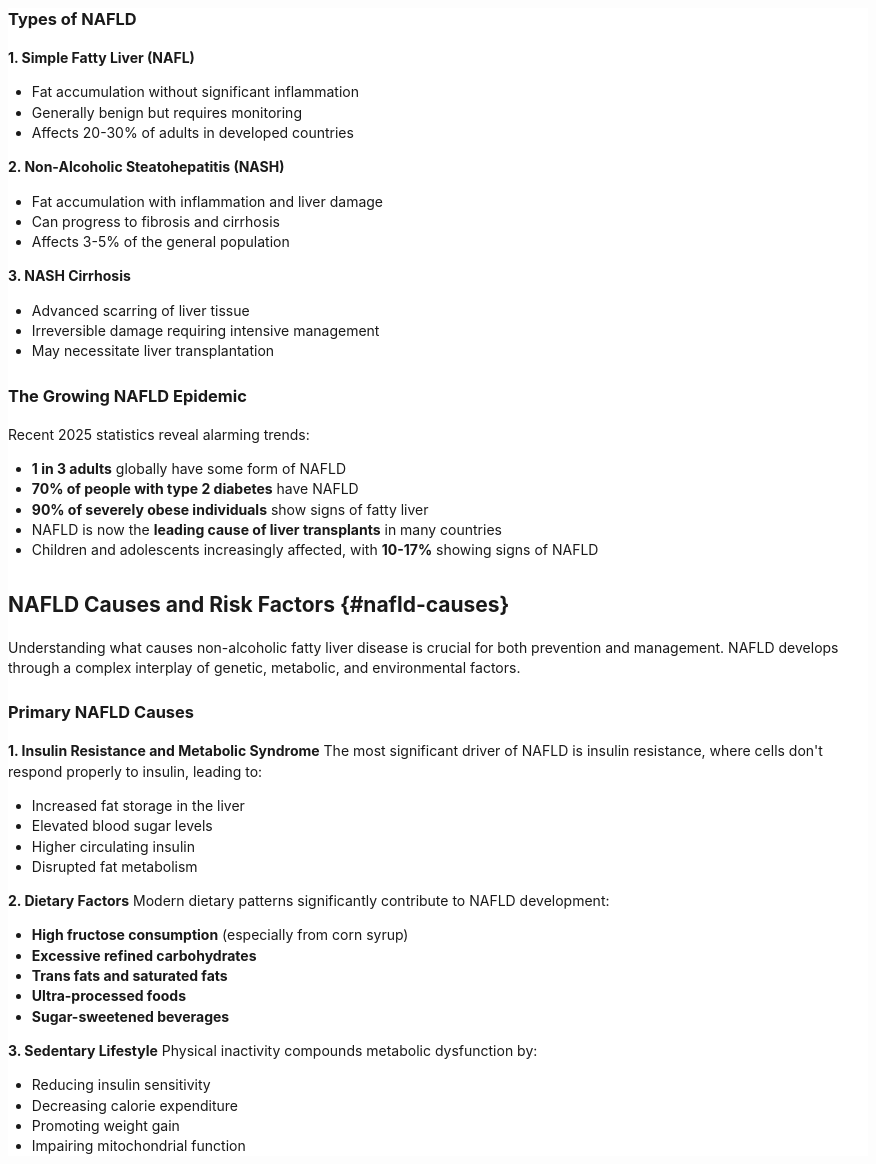 ### Types of NAFLD

**1. Simple Fatty Liver (NAFL)**
- Fat accumulation without significant inflammation
- Generally benign but requires monitoring
- Affects 20-30% of adults in developed countries

**2. Non-Alcoholic Steatohepatitis (NASH)**
- Fat accumulation with inflammation and liver damage
- Can progress to fibrosis and cirrhosis
- Affects 3-5% of the general population

**3. NASH Cirrhosis**
- Advanced scarring of liver tissue
- Irreversible damage requiring intensive management
- May necessitate liver transplantation

### The Growing NAFLD Epidemic

Recent 2025 statistics reveal alarming trends:
- **1 in 3 adults** globally have some form of NAFLD
- **70% of people with type 2 diabetes** have NAFLD
- **90% of severely obese individuals** show signs of fatty liver
- NAFLD is now the **leading cause of liver transplants** in many countries
- Children and adolescents increasingly affected, with **10-17%** showing signs of NAFLD

## NAFLD Causes and Risk Factors {#nafld-causes}

Understanding what causes non-alcoholic fatty liver disease is crucial for both prevention and management. NAFLD develops through a complex interplay of genetic, metabolic, and environmental factors.

### Primary NAFLD Causes

**1. Insulin Resistance and Metabolic Syndrome**
The most significant driver of NAFLD is insulin resistance, where cells don't respond properly to insulin, leading to:
- Increased fat storage in the liver
- Elevated blood sugar levels
- Higher circulating insulin
- Disrupted fat metabolism

**2. Dietary Factors**
Modern dietary patterns significantly contribute to NAFLD development:
- **High fructose consumption** (especially from corn syrup)
- **Excessive refined carbohydrates**
- **Trans fats and saturated fats**
- **Ultra-processed foods**
- **Sugar-sweetened beverages**

**3. Sedentary Lifestyle**
Physical inactivity compounds metabolic dysfunction by:
- Reducing insulin sensitivity
- Decreasing calorie expenditure
- Promoting weight gain
- Impairing mitochondrial function
